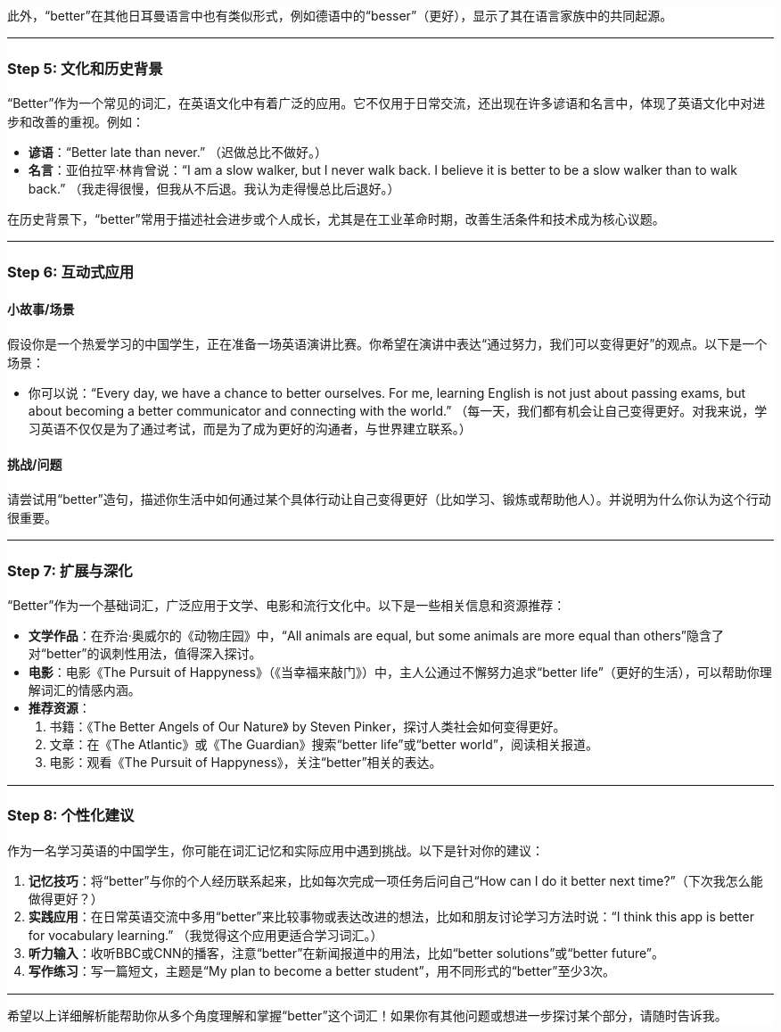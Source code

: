 此外，“better”在其他日耳曼语言中也有类似形式，例如德语中的“besser”（更好），显示了其在语言家族中的共同起源。

---

### Step 5: 文化和历史背景
“Better”作为一个常见的词汇，在英语文化中有着广泛的应用。它不仅用于日常交流，还出现在许多谚语和名言中，体现了英语文化中对进步和改善的重视。例如：
- **谚语**：“Better late than never.” （迟做总比不做好。）
- **名言**：亚伯拉罕·林肯曾说：“I am a slow walker, but I never walk back. I believe it is better to be a slow walker than to walk back.” （我走得很慢，但我从不后退。我认为走得慢总比后退好。）

在历史背景下，“better”常用于描述社会进步或个人成长，尤其是在工业革命时期，改善生活条件和技术成为核心议题。

---

### Step 6: 互动式应用
#### 小故事/场景
假设你是一个热爱学习的中国学生，正在准备一场英语演讲比赛。你希望在演讲中表达“通过努力，我们可以变得更好”的观点。以下是一个场景：
- 你可以说：“Every day, we have a chance to better ourselves. For me, learning English is not just about passing exams, but about becoming a better communicator and connecting with the world.” （每一天，我们都有机会让自己变得更好。对我来说，学习英语不仅仅是为了通过考试，而是为了成为更好的沟通者，与世界建立联系。）

#### 挑战/问题
请尝试用“better”造句，描述你生活中如何通过某个具体行动让自己变得更好（比如学习、锻炼或帮助他人）。并说明为什么你认为这个行动很重要。

---

### Step 7: 扩展与深化
“Better”作为一个基础词汇，广泛应用于文学、电影和流行文化中。以下是一些相关信息和资源推荐：
- **文学作品**：在乔治·奥威尔的《动物庄园》中，“All animals are equal, but some animals are more equal than others”隐含了对“better”的讽刺性用法，值得深入探讨。
- **电影**：电影《The Pursuit of Happyness》（《当幸福来敲门》）中，主人公通过不懈努力追求“better life”（更好的生活），可以帮助你理解词汇的情感内涵。
- **推荐资源**：
  1. 书籍：《The Better Angels of Our Nature》 by Steven Pinker，探讨人类社会如何变得更好。
  2. 文章：在《The Atlantic》或《The Guardian》搜索“better life”或“better world”，阅读相关报道。
  3. 电影：观看《The Pursuit of Happyness》，关注“better”相关的表达。

---

### Step 8: 个性化建议
作为一名学习英语的中国学生，你可能在词汇记忆和实际应用中遇到挑战。以下是针对你的建议：
1. **记忆技巧**：将“better”与你的个人经历联系起来，比如每次完成一项任务后问自己“How can I do it better next time?”（下次我怎么能做得更好？）
2. **实践应用**：在日常英语交流中多用“better”来比较事物或表达改进的想法，比如和朋友讨论学习方法时说：“I think this app is better for vocabulary learning.” （我觉得这个应用更适合学习词汇。）
3. **听力输入**：收听BBC或CNN的播客，注意“better”在新闻报道中的用法，比如“better solutions”或“better future”。
4. **写作练习**：写一篇短文，主题是“My plan to become a better student”，用不同形式的“better”至少3次。

---

希望以上详细解析能帮助你从多个角度理解和掌握“better”这个词汇！如果你有其他问题或想进一步探讨某个部分，请随时告诉我。